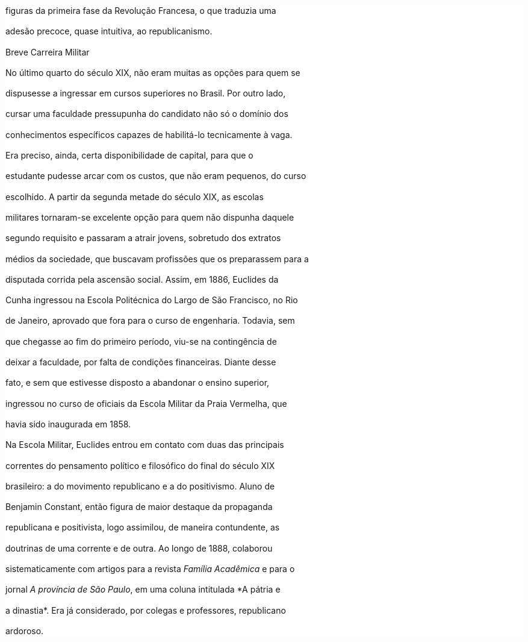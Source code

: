 figuras da primeira fase da Revolução Francesa, o que traduzia uma

adesão precoce, quase intuitiva, ao republicanismo.



Breve Carreira Militar



No último quarto do século XIX, não eram muitas as opções para quem se

dispusesse a ingressar em cursos superiores no Brasil. Por outro lado,

cursar uma faculdade pressupunha do candidato não só o domínio dos

conhecimentos específicos capazes de habilitá-lo tecnicamente à vaga.

Era preciso, ainda, certa disponibilidade de capital, para que o

estudante pudesse arcar com os custos, que não eram pequenos, do curso

escolhido. A partir da segunda metade do século XIX, as escolas

militares tornaram-se excelente opção para quem não dispunha daquele

segundo requisito e passaram a atrair jovens, sobretudo dos extratos

médios da sociedade, que buscavam profissões que os preparassem para a

disputada corrida pela ascensão social. Assim, em 1886, Euclides da

Cunha ingressou na Escola Politécnica do Largo de São Francisco, no Rio

de Janeiro, aprovado que fora para o curso de engenharia. Todavia, sem

que chegasse ao fim do primeiro período, viu-se na contingência de

deixar a faculdade, por falta de condições financeiras. Diante desse

fato, e sem que estivesse disposto a abandonar o ensino superior,

ingressou no curso de oficiais da Escola Militar da Praia Vermelha, que

havia sido inaugurada em 1858.



Na Escola Militar, Euclides entrou em contato com duas das principais

correntes do pensamento político e filosófico do final do século XIX

brasileiro: a do movimento republicano e a do positivismo. Aluno de

Benjamin Constant, então figura de maior destaque da propaganda

republicana e positivista, logo assimilou, de maneira contundente, as

doutrinas de uma corrente e de outra. Ao longo de 1888, colaborou

sistematicamente com artigos para a revista *Família Acadêmica* e para o

jornal *A província de São Paulo*, em uma coluna intitulada *A pátria e

a dinastia*. Era já considerado, por colegas e professores, republicano

ardoroso.
